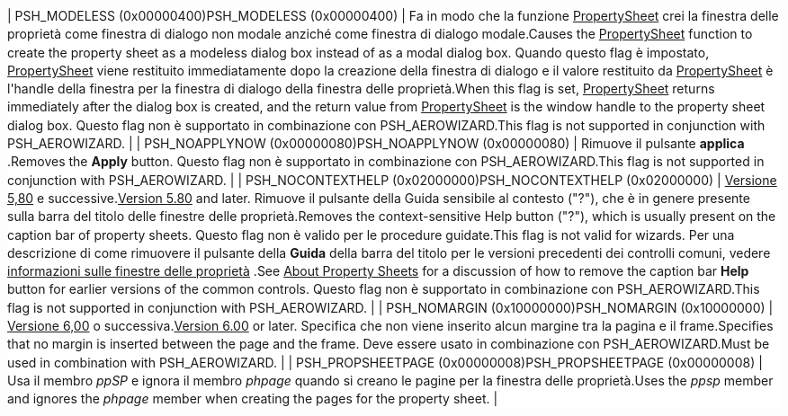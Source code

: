 | <span data-ttu-id="06cc6-144">PSH_MODELESS (0x00000400)</span><span class="sxs-lookup"><span data-stu-id="06cc6-144">PSH_MODELESS (0x00000400)</span></span> | <span data-ttu-id="06cc6-145">Fa in modo che la funzione [PropertySheet](/windows/win32/api/prsht/nf-prsht-propertysheeta) crei la finestra delle proprietà come finestra di dialogo non modale anziché come finestra di dialogo modale.</span><span class="sxs-lookup"><span data-stu-id="06cc6-145">Causes the [PropertySheet](/windows/win32/api/prsht/nf-prsht-propertysheeta) function to create the property sheet as a modeless dialog box instead of as a modal dialog box.</span></span> <span data-ttu-id="06cc6-146">Quando questo flag è impostato, [PropertySheet](/windows/win32/api/prsht/nf-prsht-propertysheeta) viene restituito immediatamente dopo la creazione della finestra di dialogo e il valore restituito da [PropertySheet](/windows/win32/api/prsht/nf-prsht-propertysheeta) è l'handle della finestra per la finestra di dialogo della finestra delle proprietà.</span><span class="sxs-lookup"><span data-stu-id="06cc6-146">When this flag is set, [PropertySheet](/windows/win32/api/prsht/nf-prsht-propertysheeta) returns immediately after the dialog box is created, and the return value from [PropertySheet](/windows/win32/api/prsht/nf-prsht-propertysheeta) is the window handle to the property sheet dialog box.</span></span> <span data-ttu-id="06cc6-147">Questo flag non è supportato in combinazione con PSH_AEROWIZARD.</span><span class="sxs-lookup"><span data-stu-id="06cc6-147">This flag is not supported in conjunction with PSH_AEROWIZARD.</span></span> |
| <span data-ttu-id="06cc6-148">PSH_NOAPPLYNOW (0x00000080)</span><span class="sxs-lookup"><span data-stu-id="06cc6-148">PSH_NOAPPLYNOW (0x00000080)</span></span> | <span data-ttu-id="06cc6-149">Rimuove il pulsante **applica** .</span><span class="sxs-lookup"><span data-stu-id="06cc6-149">Removes the **Apply** button.</span></span> <span data-ttu-id="06cc6-150">Questo flag non è supportato in combinazione con PSH_AEROWIZARD.</span><span class="sxs-lookup"><span data-stu-id="06cc6-150">This flag is not supported in conjunction with PSH_AEROWIZARD.</span></span> |
| <span data-ttu-id="06cc6-151">PSH_NOCONTEXTHELP (0x02000000)</span><span class="sxs-lookup"><span data-stu-id="06cc6-151">PSH_NOCONTEXTHELP (0x02000000)</span></span> | <span data-ttu-id="06cc6-152">[Versione 5,80](common-control-versions.md) e successive.</span><span class="sxs-lookup"><span data-stu-id="06cc6-152">[Version 5.80](common-control-versions.md) and later.</span></span> <span data-ttu-id="06cc6-153">Rimuove il pulsante della Guida sensibile al contesto ("?"), che è in genere presente sulla barra del titolo delle finestre delle proprietà.</span><span class="sxs-lookup"><span data-stu-id="06cc6-153">Removes the context-sensitive Help button ("?"), which is usually present on the caption bar of property sheets.</span></span> <span data-ttu-id="06cc6-154">Questo flag non è valido per le procedure guidate.</span><span class="sxs-lookup"><span data-stu-id="06cc6-154">This flag is not valid for wizards.</span></span> <span data-ttu-id="06cc6-155">Per una descrizione di come rimuovere il pulsante della **Guida** della barra del titolo per le versioni precedenti dei controlli comuni, vedere [informazioni sulle finestre delle proprietà](property-sheets.md) .</span><span class="sxs-lookup"><span data-stu-id="06cc6-155">See [About Property Sheets](property-sheets.md) for a discussion of how to remove the caption bar **Help** button for earlier versions of the common controls.</span></span> <span data-ttu-id="06cc6-156">Questo flag non è supportato in combinazione con PSH_AEROWIZARD.</span><span class="sxs-lookup"><span data-stu-id="06cc6-156">This flag is not supported in conjunction with PSH_AEROWIZARD.</span></span> |
| <span data-ttu-id="06cc6-157">PSH_NOMARGIN (0x10000000)</span><span class="sxs-lookup"><span data-stu-id="06cc6-157">PSH_NOMARGIN (0x10000000)</span></span> | <span data-ttu-id="06cc6-158">[Versione 6,00](common-control-versions.md) o successiva.</span><span class="sxs-lookup"><span data-stu-id="06cc6-158">[Version 6.00](common-control-versions.md) or later.</span></span> <span data-ttu-id="06cc6-159">Specifica che non viene inserito alcun margine tra la pagina e il frame.</span><span class="sxs-lookup"><span data-stu-id="06cc6-159">Specifies that no margin is inserted between the page and the frame.</span></span> <span data-ttu-id="06cc6-160">Deve essere usato in combinazione con PSH_AEROWIZARD.</span><span class="sxs-lookup"><span data-stu-id="06cc6-160">Must be used in combination with PSH_AEROWIZARD.</span></span> |
| <span data-ttu-id="06cc6-161">PSH_PROPSHEETPAGE (0x00000008)</span><span class="sxs-lookup"><span data-stu-id="06cc6-161">PSH_PROPSHEETPAGE (0x00000008)</span></span> | <span data-ttu-id="06cc6-162">Usa il membro *ppSP* e ignora il membro *phpage* quando si creano le pagine per la finestra delle proprietà.</span><span class="sxs-lookup"><span data-stu-id="06cc6-162">Uses the *ppsp* member and ignores the *phpage* member when creating the pages for the property sheet.</span></span> |
